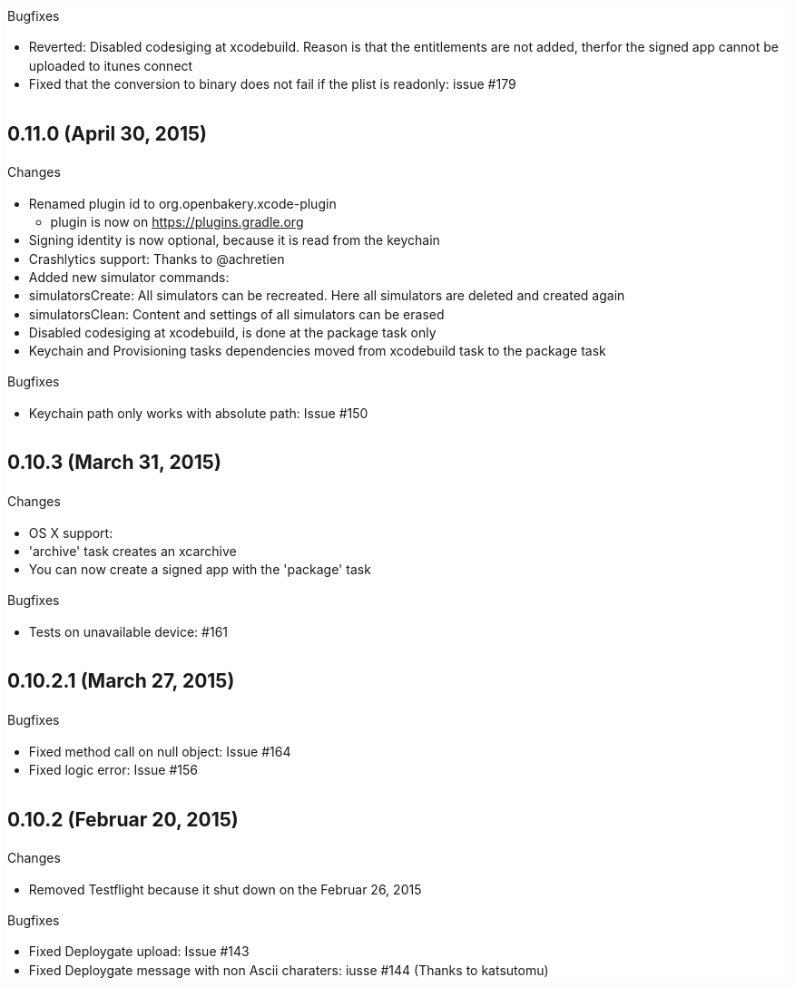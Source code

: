 Bugfixes

* Reverted: Disabled codesiging at xcodebuild. Reason is that the entitlements are not added, therfor the signed app cannot be uploaded to itunes connect
* Fixed that the conversion to binary does not fail if the plist is readonly: issue #179

## 0.11.0 (April 30, 2015)

Changes

* Renamed plugin id to org.openbakery.xcode-plugin
  * plugin is now on https://plugins.gradle.org
* Signing identity is now optional, because it is read from the keychain
* Crashlytics support: Thanks to @achretien
* Added new simulator commands:
 * simulatorsCreate: All simulators can be recreated. Here all simulators are deleted and created again
 * simulatorsClean: Content and settings of all simulators can be erased
* Disabled codesiging at xcodebuild, is done at the package task only
 * Keychain and Provisioning tasks dependencies moved from xcodebuild task to the package task

Bugfixes

* Keychain path only works with absolute path: Issue #150


## 0.10.3 (March 31, 2015)

Changes

* OS X support:
 * 'archive' task creates an xcarchive
 * You can now create a signed app with the 'package' task

Bugfixes

* Tests on unavailable device: #161

## 0.10.2.1 (March 27, 2015)


Bugfixes

* Fixed method call on null object: Issue #164
* Fixed logic error: Issue #156


## 0.10.2 (Februar 20, 2015)

Changes

* Removed Testflight because it shut down on the Februar 26, 2015

Bugfixes

* Fixed Deploygate upload: Issue #143
* Fixed Deploygate message with non Ascii charaters: iusse #144 (Thanks to katsutomu)
